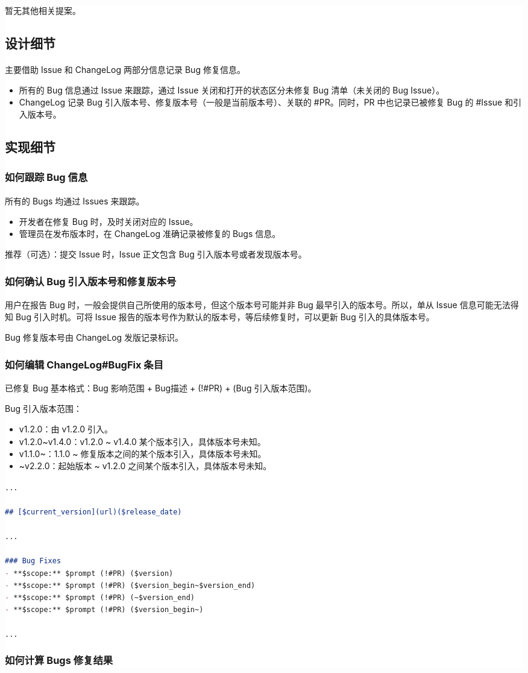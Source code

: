 暂无其他相关提案。

## 设计细节

主要借助 Issue 和 ChangeLog 两部分信息记录 Bug 修复信息。

* 所有的 Bug 信息通过 Issue 来跟踪，通过 Issue 关闭和打开的状态区分未修复 Bug 清单（未关闭的 Bug Issue）。
* ChangeLog 记录 Bug 引入版本号、修复版本号（一般是当前版本号）、关联的 #PR。同时，PR 中也记录已被修复 Bug 的 #Issue 和引入版本号。

## 实现细节

### 如何跟踪 Bug 信息

所有的 Bugs 均通过 Issues 来跟踪。

* 开发者在修复 Bug 时，及时关闭对应的 Issue。
* 管理员在发布版本时，在 ChangeLog 准确记录被修复的 Bugs 信息。
 
推荐（可选）：提交 Issue 时，Issue 正文包含 Bug 引入版本号或者发现版本号。

### 如何确认 Bug 引入版本号和修复版本号

用户在报告 Bug 时，一般会提供自己所使用的版本号，但这个版本号可能并非 Bug 最早引入的版本号。所以，单从 Issue 信息可能无法得知
Bug 引入时机。可将 Issue 报告的版本号作为默认的版本号，等后续修复时，可以更新 Bug 引入的具体版本号。

Bug 修复版本号由 ChangeLog 发版记录标识。

### 如何编辑 ChangeLog#BugFix 条目

已修复 Bug 基本格式：Bug 影响范围 + Bug描述 + (!#PR) + (Bug 引入版本范围)。

Bug 引入版本范围：

* v1.2.0：由 v1.2.0 引入。
* v1.2.0~v1.4.0：v1.2.0 ~ v1.4.0 某个版本引入，具体版本号未知。
* v1.1.0~：1.1.0 ~ 修复版本之间的某个版本引入，具体版本号未知。
* ~v2.2.0：起始版本 ~ v1.2.0 之间某个版本引入，具体版本号未知。

```markdown
...

## [$current_version](url)($release_date)

...

### Bug Fixes 
- **$scope:** $prompt (!#PR) ($version)
- **$scope:** $prompt (!#PR) ($version_begin~$version_end)
- **$scope:** $prompt (!#PR) (~$version_end)
- **$scope:** $prompt (!#PR) ($version_begin~)

...
```

### 如何计算 Bugs 修复结果
